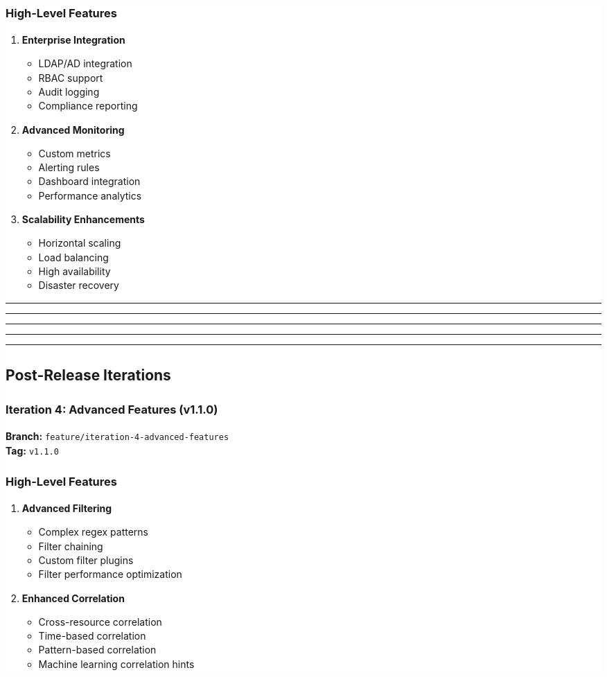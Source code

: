 ### **High-Level Features**
1. **Enterprise Integration**
   - LDAP/AD integration
   - RBAC support
   - Audit logging
   - Compliance reporting

2. **Advanced Monitoring**
   - Custom metrics
   - Alerting rules
   - Dashboard integration
   - Performance analytics

3. **Scalability Enhancements**
   - Horizontal scaling
   - Load balancing
   - High availability
   - Disaster recovery

---



---



---



---



---

## Post-Release Iterations

### **Iteration 4: Advanced Features (v1.1.0)**
**Branch:** `feature/iteration-4-advanced-features`  
**Tag:** `v1.1.0`

### **High-Level Features**
1. **Advanced Filtering**
   - Complex regex patterns
   - Filter chaining
   - Custom filter plugins
   - Filter performance optimization

2. **Enhanced Correlation**
   - Cross-resource correlation
   - Time-based correlation
   - Pattern-based correlation
   - Machine learning correlation hints
